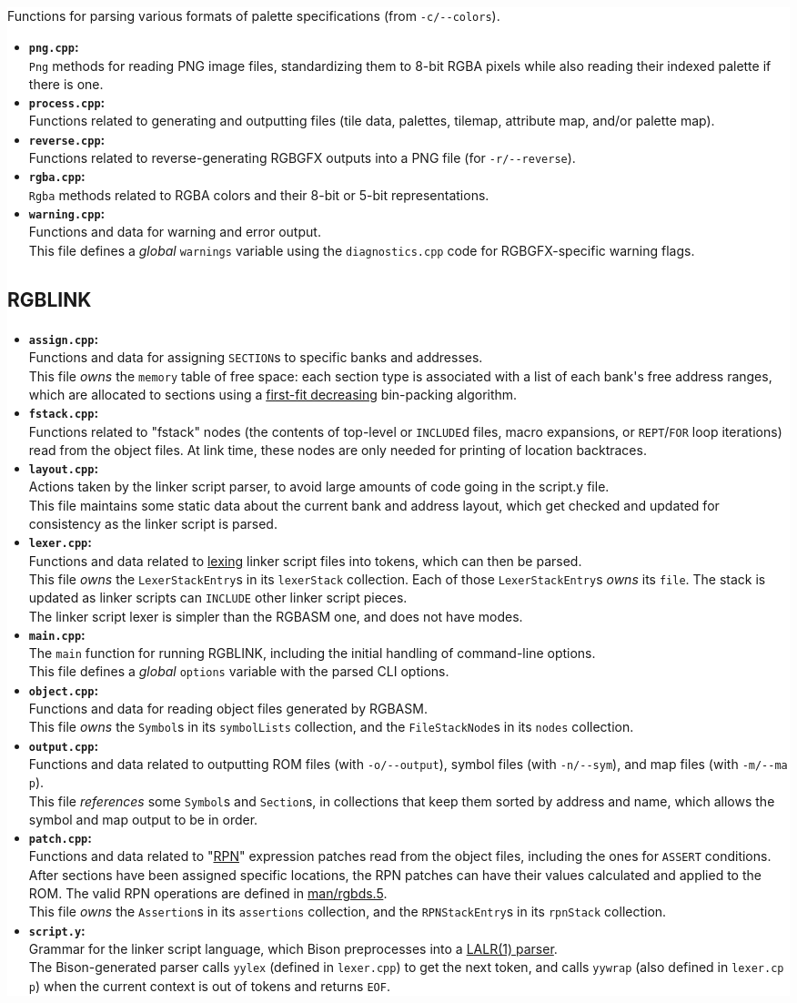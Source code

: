   Functions for parsing various formats of palette specifications (from `-c/--colors`).
- **`png.cpp`:**  
  `Png` methods for reading PNG image files, standardizing them to 8-bit RGBA pixels while also reading their indexed palette if there is one.
- **`process.cpp`:**  
  Functions related to generating and outputting files (tile data, palettes, tilemap, attribute map, and/or palette map).
- **`reverse.cpp`:**  
  Functions related to reverse-generating RGBGFX outputs into a PNG file (for `-r/--reverse`).
- **`rgba.cpp`:**  
  `Rgba` methods related to RGBA colors and their 8-bit or 5-bit representations.
- **`warning.cpp`:**  
  Functions and data for warning and error output.  
  This file defines a *global* `warnings` variable using the `diagnostics.cpp` code for RGBGFX-specific warning flags.

## RGBLINK

- **`assign.cpp`:**  
  Functions and data for assigning `SECTION`s to specific banks and addresses.  
  This file *owns* the `memory` table of free space: each section type is associated with a list of each bank's free address ranges, which are allocated to sections using a [first-fit decreasing](https://en.wikipedia.org/wiki/Bin_packing_problem#First-fit_algorithm) bin-packing algorithm.
- **`fstack.cpp`:**  
  Functions related to "fstack" nodes (the contents of top-level or `INCLUDE`d files, macro expansions, or `REPT`/`FOR` loop iterations) read from the object files. At link time, these nodes are only needed for printing of location backtraces.
- **`layout.cpp`:**  
  Actions taken by the linker script parser, to avoid large amounts of code going in the script.y file.  
  This file maintains some static data about the current bank and address layout, which get checked and updated for consistency as the linker script is parsed.
- **`lexer.cpp`:**  
  Functions and data related to [lexing](https://en.wikipedia.org/wiki/Lexical_analysis) linker script files into tokens, which can then be parsed.  
  This file *owns* the `LexerStackEntry`s in its `lexerStack` collection. Each of those `LexerStackEntry`s *owns* its `file`. The stack is updated as linker scripts can `INCLUDE` other linker script pieces.  
  The linker script lexer is simpler than the RGBASM one, and does not have modes.
- **`main.cpp`:**  
  The `main` function for running RGBLINK, including the initial handling of command-line options.  
  This file defines a *global* `options` variable with the parsed CLI options.
- **`object.cpp`:**  
  Functions and data for reading object files generated by RGBASM.  
  This file *owns* the `Symbol`s in its `symbolLists` collection, and the `FileStackNode`s in its `nodes` collection.
- **`output.cpp`:**  
  Functions and data related to outputting ROM files (with `-o/--output`), symbol files (with `-n/--sym`), and map files (with `-m/--map`).  
  This file *references* some `Symbol`s and `Section`s, in collections that keep them sorted by address and name, which allows the symbol and map output to be in order.
- **`patch.cpp`:**  
  Functions and data related to "[RPN](https://en.wikipedia.org/wiki/Reverse_Polish_notation)" expression patches read from the object files, including the ones for `ASSERT` conditions. After sections have been assigned specific locations, the RPN patches can have their values calculated and applied to the ROM. The valid RPN operations are defined in [man/rgbds.5](man/rgbds.5).  
  This file *owns* the `Assertion`s in its `assertions` collection, and the `RPNStackEntry`s in its `rpnStack` collection.
- **`script.y`:**  
  Grammar for the linker script language, which Bison preprocesses into a [LALR(1) parser](https://en.wikipedia.org/wiki/LALR_parser).  
  The Bison-generated parser calls `yylex` (defined in `lexer.cpp`) to get the next token, and calls `yywrap` (also defined in `lexer.cpp`) when the current context is out of tokens and returns `EOF`.